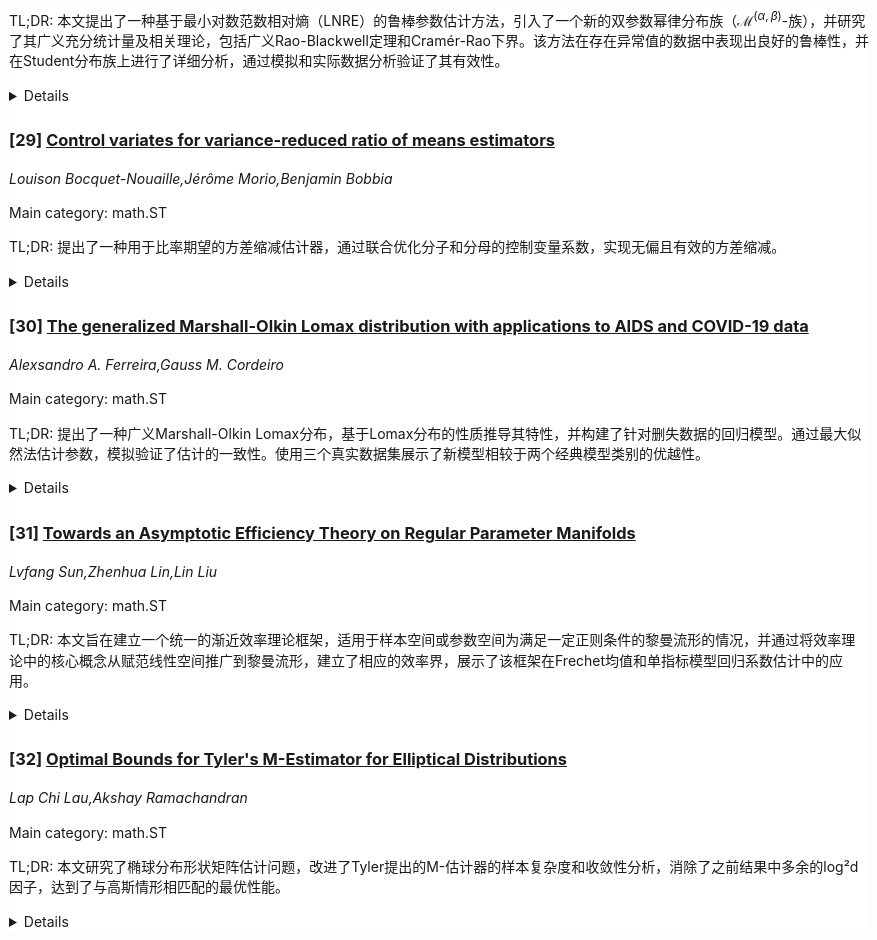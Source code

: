 TL;DR: 本文提出了一种基于最小对数范数相对熵（LNRE）的鲁棒参数估计方法，引入了一个新的双参数幂律分布族（$\mathcal{M}^{(\alpha,\beta)}$-族），并研究了其广义充分统计量及相关理论，包括广义Rao-Blackwell定理和Cramér-Rao下界。该方法在存在异常值的数据中表现出良好的鲁棒性，并在Student分布族上进行了详细分析，通过模拟和实际数据分析验证了其有效性。


<details><summary>Details</summary></details>


### [29] [Control variates for variance-reduced ratio of means estimators](https://arxiv.org/abs/2510.13504)
*Louison Bocquet-Nouaille,Jérôme Morio,Benjamin Bobbia*

Main category: math.ST

TL;DR: 提出了一种用于比率期望的方差缩减估计器，通过联合优化分子和分母的控制变量系数，实现无偏且有效的方差缩减。


<details><summary>Details</summary></details>


### [30] [The generalized Marshall-Olkin Lomax distribution with applications to AIDS and COVID-19 data](https://arxiv.org/abs/2510.13605)
*Alexsandro A. Ferreira,Gauss M. Cordeiro*

Main category: math.ST

TL;DR: 提出了一种广义Marshall-Olkin Lomax分布，基于Lomax分布的性质推导其特性，并构建了针对删失数据的回归模型。通过最大似然法估计参数，模拟验证了估计的一致性。使用三个真实数据集展示了新模型相较于两个经典模型类别的优越性。


<details><summary>Details</summary></details>


### [31] [Towards an Asymptotic Efficiency Theory on Regular Parameter Manifolds](https://arxiv.org/abs/2510.13703)
*Lvfang Sun,Zhenhua Lin,Lin Liu*

Main category: math.ST

TL;DR: 本文旨在建立一个统一的渐近效率理论框架，适用于样本空间或参数空间为满足一定正则条件的黎曼流形的情况，并通过将效率理论中的核心概念从赋范线性空间推广到黎曼流形，建立了相应的效率界，展示了该框架在Frechet均值和单指标模型回归系数估计中的应用。


<details><summary>Details</summary></details>


### [32] [Optimal Bounds for Tyler's M-Estimator for Elliptical Distributions](https://arxiv.org/abs/2510.13751)
*Lap Chi Lau,Akshay Ramachandran*

Main category: math.ST

TL;DR: 本文研究了椭球分布形状矩阵估计问题，改进了Tyler提出的M-估计器的样本复杂度和收敛性分析，消除了之前结果中多余的log²d因子，达到了与高斯情形相匹配的最优性能。


<details><summary>Details</summary></details>


<div id='cond-mat.str-el'></div>
